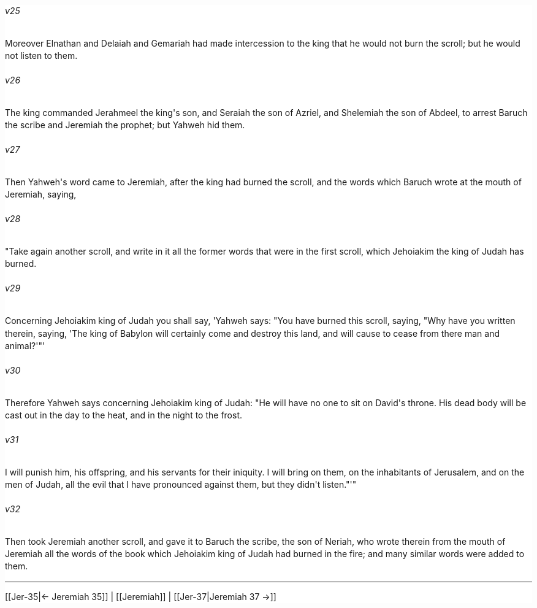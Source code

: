 ###### v25 
Moreover Elnathan and Delaiah and Gemariah had made intercession to the king that he would not burn the scroll; but he would not listen to them. 

###### v26 
The king commanded Jerahmeel the king's son, and Seraiah the son of Azriel, and Shelemiah the son of Abdeel, to arrest Baruch the scribe and Jeremiah the prophet; but Yahweh hid them. 

###### v27 
Then Yahweh's word came to Jeremiah, after the king had burned the scroll, and the words which Baruch wrote at the mouth of Jeremiah, saying, 

###### v28 
"Take again another scroll, and write in it all the former words that were in the first scroll, which Jehoiakim the king of Judah has burned. 

###### v29 
Concerning Jehoiakim king of Judah you shall say, 'Yahweh says: "You have burned this scroll, saying, "Why have you written therein, saying, 'The king of Babylon will certainly come and destroy this land, and will cause to cease from there man and animal?'"' 

###### v30 
Therefore Yahweh says concerning Jehoiakim king of Judah: "He will have no one to sit on David's throne. His dead body will be cast out in the day to the heat, and in the night to the frost. 

###### v31 
I will punish him, his offspring, and his servants for their iniquity. I will bring on them, on the inhabitants of Jerusalem, and on the men of Judah, all the evil that I have pronounced against them, but they didn't listen."'" 

###### v32 
Then took Jeremiah another scroll, and gave it to Baruch the scribe, the son of Neriah, who wrote therein from the mouth of Jeremiah all the words of the book which Jehoiakim king of Judah had burned in the fire; and many similar words were added to them.

***
[[Jer-35|← Jeremiah 35]] | [[Jeremiah]] | [[Jer-37|Jeremiah 37 →]]
